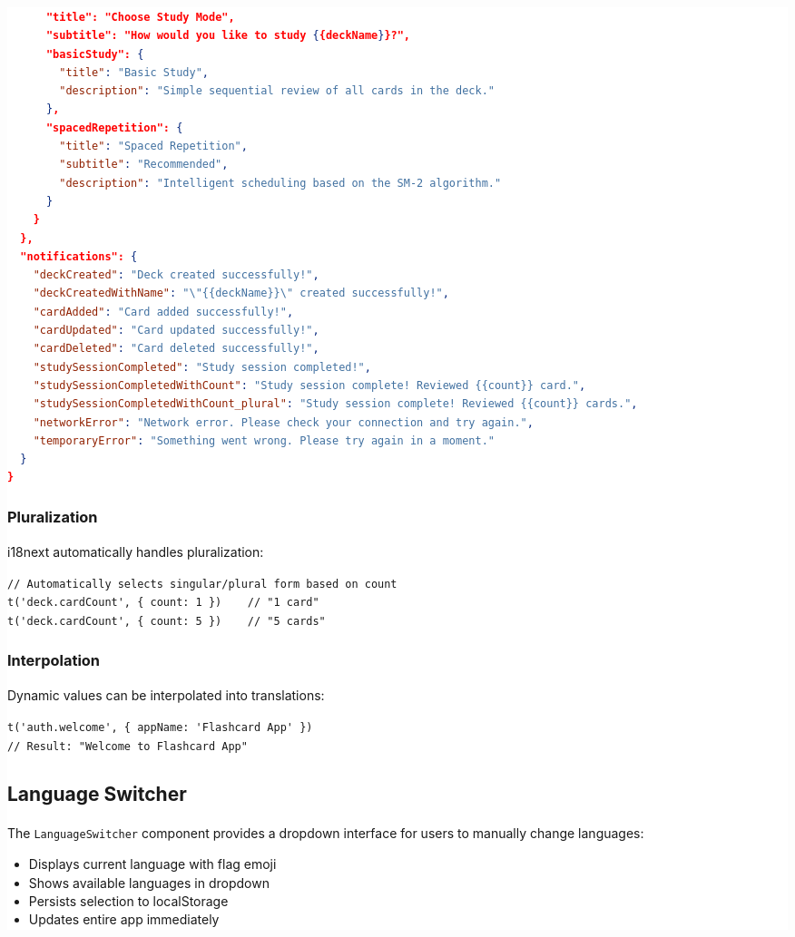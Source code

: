 ```json
      "title": "Choose Study Mode",
      "subtitle": "How would you like to study {{deckName}}?",
      "basicStudy": {
        "title": "Basic Study",
        "description": "Simple sequential review of all cards in the deck."
      },
      "spacedRepetition": {
        "title": "Spaced Repetition",
        "subtitle": "Recommended",
        "description": "Intelligent scheduling based on the SM-2 algorithm."
      }
    }
  },
  "notifications": {
    "deckCreated": "Deck created successfully!",
    "deckCreatedWithName": "\"{{deckName}}\" created successfully!",
    "cardAdded": "Card added successfully!",
    "cardUpdated": "Card updated successfully!",
    "cardDeleted": "Card deleted successfully!",
    "studySessionCompleted": "Study session completed!",
    "studySessionCompletedWithCount": "Study session complete! Reviewed {{count}} card.",
    "studySessionCompletedWithCount_plural": "Study session complete! Reviewed {{count}} cards.",
    "networkError": "Network error. Please check your connection and try again.",
    "temporaryError": "Something went wrong. Please try again in a moment."
  }
}
```

### Pluralization

i18next automatically handles pluralization:

```tsx
// Automatically selects singular/plural form based on count
t('deck.cardCount', { count: 1 })    // "1 card"
t('deck.cardCount', { count: 5 })    // "5 cards"
```

### Interpolation

Dynamic values can be interpolated into translations:

```tsx
t('auth.welcome', { appName: 'Flashcard App' })
// Result: "Welcome to Flashcard App"
```

## Language Switcher

The `LanguageSwitcher` component provides a dropdown interface for users to manually change languages:

- Displays current language with flag emoji
- Shows available languages in dropdown
- Persists selection to localStorage
- Updates entire app immediately
